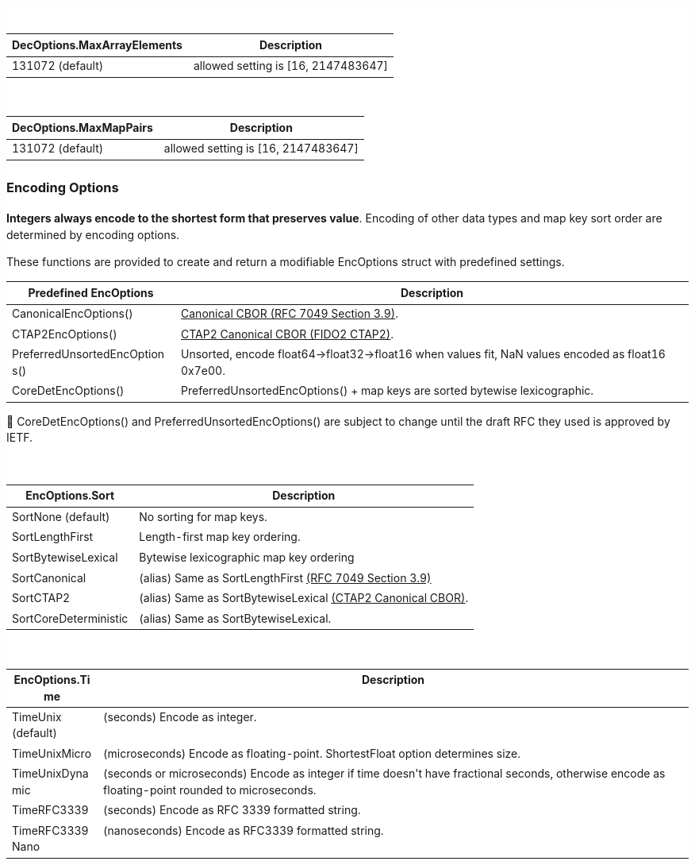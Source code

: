 <br>

| DecOptions.MaxArrayElements | Description |
| --------------------------- | ----------- |
| 131072 (default) | allowed setting is [16, 2147483647] |

<br>

| DecOptions.MaxMapPairs | Description |
| ---------------------- | ----------- |
| 131072 (default) | allowed setting is [16, 2147483647] |

### Encoding Options

__Integers always encode to the shortest form that preserves value__.  Encoding of other data types and map key sort order are determined by encoding options.

These functions are provided to create and return a modifiable EncOptions struct with predefined settings.

| Predefined EncOptions | Description |
| --------------------- | ----------- |
| CanonicalEncOptions() |[Canonical CBOR (RFC 7049 Section 3.9)](https://tools.ietf.org/html/rfc7049#section-3.9). |
| CTAP2EncOptions() |[CTAP2 Canonical CBOR (FIDO2 CTAP2)](https://fidoalliance.org/specs/fido-v2.0-id-20180227/fido-client-to-authenticator-protocol-v2.0-id-20180227.html#ctap2-canonical-cbor-encoding-form). |
| PreferredUnsortedEncOptions() |Unsorted, encode float64->float32->float16 when values fit, NaN values encoded as float16 0x7e00. |
| CoreDetEncOptions() |PreferredUnsortedEncOptions() + map keys are sorted bytewise lexicographic. |

🌱 CoreDetEncOptions() and PreferredUnsortedEncOptions() are subject to change until the draft RFC they used is approved by IETF.

<br>

| EncOptions.Sort | Description |
| --------------- | ----------- |
| SortNone (default) |No sorting for map keys. |
| SortLengthFirst |Length-first map key ordering. |
| SortBytewiseLexical |Bytewise lexicographic map key ordering |
| SortCanonical |(alias) Same as SortLengthFirst [(RFC 7049 Section 3.9)](https://tools.ietf.org/html/rfc7049#section-3.9) |
| SortCTAP2 |(alias) Same as SortBytewiseLexical [(CTAP2 Canonical CBOR)](https://fidoalliance.org/specs/fido-v2.0-id-20180227/fido-client-to-authenticator-protocol-v2.0-id-20180227.html#ctap2-canonical-cbor-encoding-form). |
| SortCoreDeterministic |(alias) Same as SortBytewiseLexical. |

<br>

| EncOptions.Time | Description |
| --------------- | ----------- |
| TimeUnix (default) | (seconds) Encode as integer. |
| TimeUnixMicro | (microseconds) Encode as floating-point.  ShortestFloat option determines size. |
| TimeUnixDynamic | (seconds or microseconds) Encode as integer if time doesn't have fractional seconds, otherwise encode as floating-point rounded to microseconds. |
| TimeRFC3339 | (seconds) Encode as RFC 3339 formatted string. |
| TimeRFC3339Nano | (nanoseconds) Encode as RFC3339 formatted string. |
